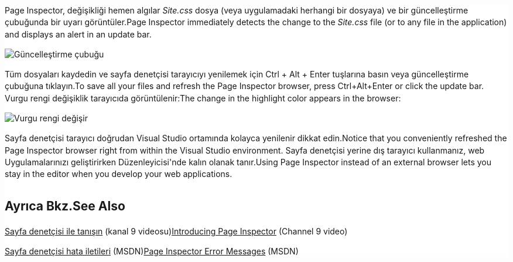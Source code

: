 <span data-ttu-id="29cfc-262">Page Inspector, değişikliği hemen algılar *Site.css* dosya (veya uygulamadaki herhangi bir dosyaya) ve bir güncelleştirme çubuğunda bir uyarı görüntüler.</span><span class="sxs-lookup"><span data-stu-id="29cfc-262">Page Inspector immediately detects the change to the *Site.css* file (or to any file in the application) and displays an alert in an update bar.</span></span>

![Güncelleştirme çubuğu](using-page-inspector-in-a-visual-studio-11-beta-web-forms-project/_static/image28.png)

<span data-ttu-id="29cfc-264">Tüm dosyaları kaydedin ve sayfa denetçisi tarayıcıyı yenilemek için Ctrl + Alt + Enter tuşlarına basın veya güncelleştirme çubuğuna tıklayın.</span><span class="sxs-lookup"><span data-stu-id="29cfc-264">To save all your files and refresh the Page Inspector browser, press Ctrl+Alt+Enter or click the update bar.</span></span> <span data-ttu-id="29cfc-265">Vurgu rengi değişiklik tarayıcıda görüntülenir:</span><span class="sxs-lookup"><span data-stu-id="29cfc-265">The change in the highlight color appears in the browser:</span></span>

![Vurgu rengi değişir](using-page-inspector-in-a-visual-studio-11-beta-web-forms-project/_static/image29.png)

<a id="_using_page_inspector_1"></a><span data-ttu-id="29cfc-267">Sayfa denetçisi tarayıcı doğrudan Visual Studio ortamında kolayca yenilenir dikkat edin.</span><span class="sxs-lookup"><span data-stu-id="29cfc-267">Notice that you conveniently refreshed the Page Inspector browser right from within the Visual Studio environment.</span></span> <span data-ttu-id="29cfc-268">Sayfa denetçisi yerine dış tarayıcı kullanmanız, web Uygulamalarınızı geliştirirken Düzenleyicisi'nde kalın olanak tanır.</span><span class="sxs-lookup"><span data-stu-id="29cfc-268">Using Page Inspector instead of an external browser lets you stay in the editor when you develop your web applications.</span></span>

## <a name="see-also"></a><span data-ttu-id="29cfc-269">Ayrıca Bkz.</span><span class="sxs-lookup"><span data-stu-id="29cfc-269">See Also</span></span>

<span data-ttu-id="29cfc-270">[Sayfa denetçisi ile tanışın](https://channel9.msdn.com/posts/visual-studio-vnext-introducing-page-inspector) (kanal 9 videosu)</span><span class="sxs-lookup"><span data-stu-id="29cfc-270">[Introducing Page Inspector](https://channel9.msdn.com/posts/visual-studio-vnext-introducing-page-inspector) (Channel 9 video)</span></span>

<span data-ttu-id="29cfc-271">[Sayfa denetçisi hata iletileri](https://go.microsoft.com/?linkid=9813062) (MSDN)</span><span class="sxs-lookup"><span data-stu-id="29cfc-271">[Page Inspector Error Messages](https://go.microsoft.com/?linkid=9813062) (MSDN)</span></span>
